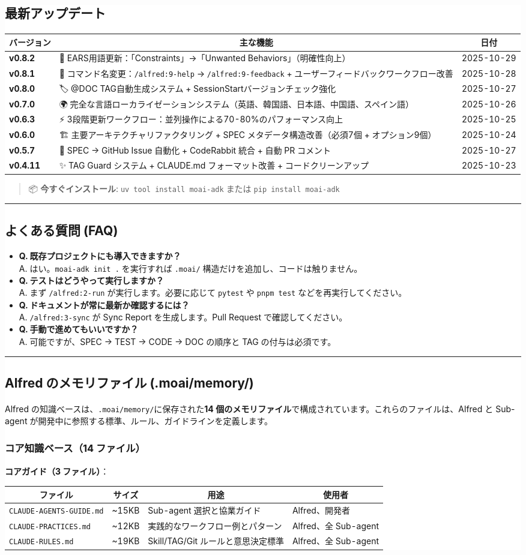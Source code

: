 
## 最新アップデート

| バージョン  | 主な機能                                                                     | 日付       |
| ----------- | ---------------------------------------------------------------------------- | ---------- |
| **v0.8.2**  | 📖 EARS用語更新：「Constraints」→「Unwanted Behaviors」（明確性向上）         | 2025-10-29 |
| **v0.8.1**  | 🔄 コマンド名変更：`/alfred:9-help` → `/alfred:9-feedback` + ユーザーフィードバックワークフロー改善 | 2025-10-28 |
| **v0.8.0**  | 🏷️ @DOC TAG自動生成システム + SessionStartバージョンチェック強化              | 2025-10-27 |
| **v0.7.0**  | 🌍 完全な言語ローカライゼーションシステム（英語、韓国語、日本語、中国語、スペイン語） | 2025-10-26 |
| **v0.6.3**  | ⚡ 3段階更新ワークフロー：並列操作による70-80%のパフォーマンス向上             | 2025-10-25 |
| **v0.6.0**  | 🏗️ 主要アーキテクチャリファクタリング + SPEC メタデータ構造改善（必須7個 + オプション9個） | 2025-10-24 |
| **v0.5.7**  | 🎯 SPEC → GitHub Issue 自動化 + CodeRabbit 統合 + 自動 PR コメント           | 2025-10-27 |
| **v0.4.11** | ✨ TAG Guard システム + CLAUDE.md フォーマット改善 + コードクリーンアップ    | 2025-10-23 |

> 📦 **今すぐインストール**: `uv tool install moai-adk` または `pip install moai-adk`

---

## よくある質問 (FAQ)

- **Q. 既存プロジェクトにも導入できますか？**  
  A. はい。`moai-adk init .` を実行すれば `.moai/` 構造だけを追加し、コードは触りません。
- **Q. テストはどうやって実行しますか？**  
  A. まず `/alfred:2-run` が実行します。必要に応じて `pytest` や `pnpm test` などを再実行してください。
- **Q. ドキュメントが常に最新か確認するには？**  
  A. `/alfred:3-sync` が Sync Report を生成します。Pull Request で確認してください。
- **Q. 手動で進めてもいいですか？**  
  A. 可能ですが、SPEC → TEST → CODE → DOC の順序と TAG の付与は必須です。

---
## Alfred のメモリファイル (.moai/memory/)

Alfred の知識ベースは、`.moai/memory/`に保存された**14 個のメモリファイル**で構成されています。これらのファイルは、Alfred と Sub-agent が開発中に参照する標準、ルール、ガイドラインを定義します。

### コア知識ベース（14 ファイル）

**コアガイド（3 ファイル）**：

| ファイル                 | サイズ | 用途                               | 使用者               |
| ------------------------ | ------ | ---------------------------------- | -------------------- |
| `CLAUDE-AGENTS-GUIDE.md` | ~15KB  | Sub-agent 選択と協業ガイド         | Alfred、開発者       |
| `CLAUDE-PRACTICES.md`    | ~12KB  | 実践的なワークフロー例とパターン   | Alfred、全 Sub-agent |
| `CLAUDE-RULES.md`        | ~19KB  | Skill/TAG/Git ルールと意思決定標準 | Alfred、全 Sub-agent |
